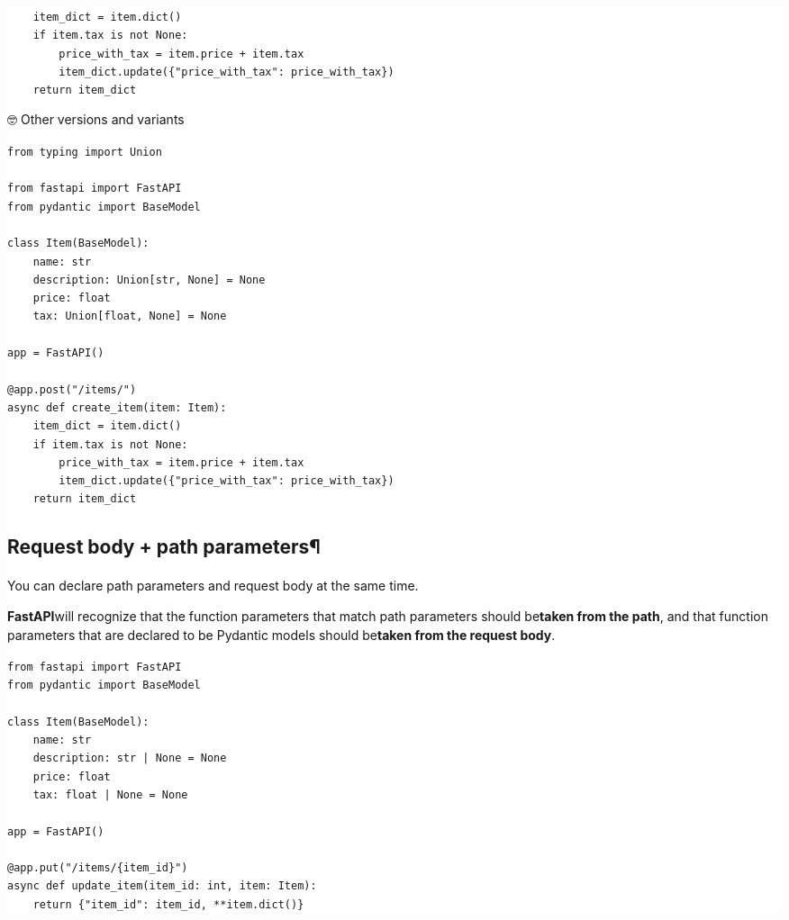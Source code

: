 ```
    item_dict = item.dict()
    if item.tax is not None:
        price_with_tax = item.price + item.tax
        item_dict.update({"price_with_tax": price_with_tax})
    return item_dict
```

🤓 Other versions and variants
```
from typing import Union

from fastapi import FastAPI
from pydantic import BaseModel

class Item(BaseModel):
    name: str
    description: Union[str, None] = None
    price: float
    tax: Union[float, None] = None

app = FastAPI()

@app.post("/items/")
async def create_item(item: Item):
    item_dict = item.dict()
    if item.tax is not None:
        price_with_tax = item.price + item.tax
        item_dict.update({"price_with_tax": price_with_tax})
    return item_dict
```

## Request body + path parameters¶

You can declare path parameters and request body at the same time.

**FastAPI**will recognize that the function parameters that match path parameters should be**taken from the path**, and that function parameters that are declared to be Pydantic models should be**taken from the request body**.

```
from fastapi import FastAPI
from pydantic import BaseModel

class Item(BaseModel):
    name: str
    description: str | None = None
    price: float
    tax: float | None = None

app = FastAPI()

@app.put("/items/{item_id}")
async def update_item(item_id: int, item: Item):
    return {"item_id": item_id, **item.dict()}
```
